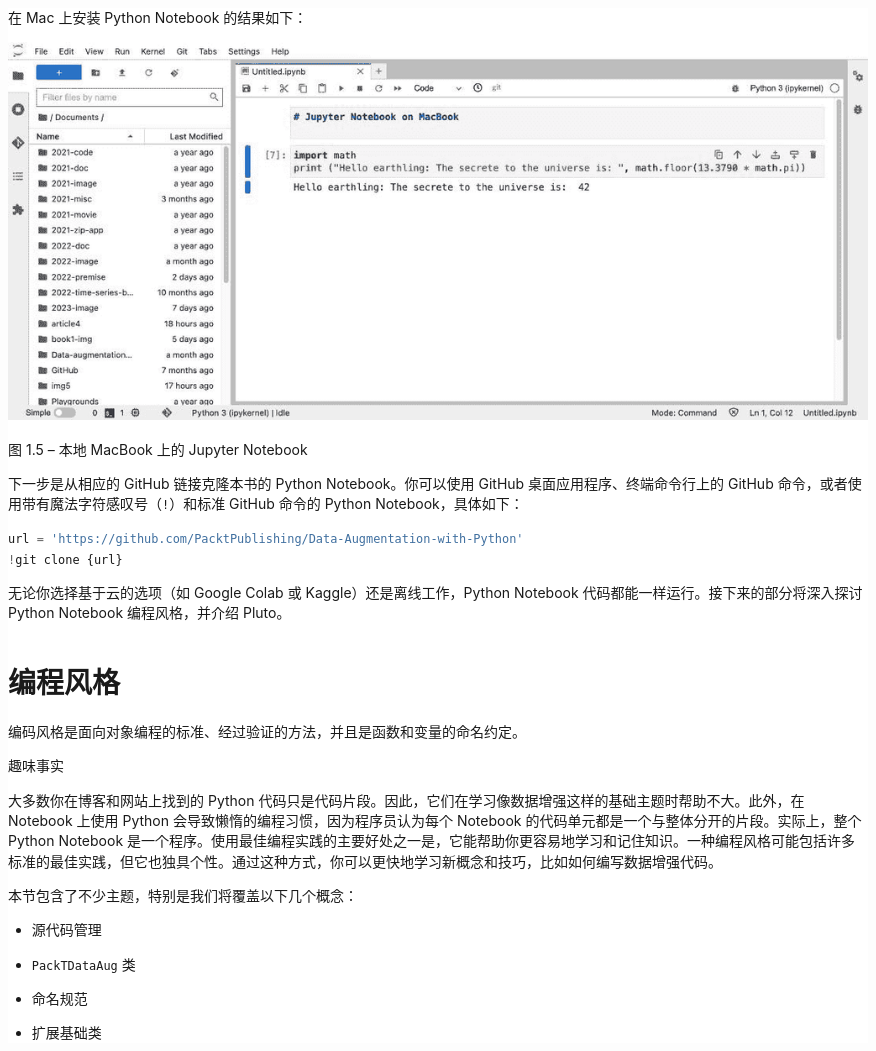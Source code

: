 在 Mac 上安装 Python Notebook 的结果如下：

![图 1.5 – 本地 MacBook 上的 Jupyter Notebook](img/B17990_01_05.jpg)

图 1.5 – 本地 MacBook 上的 Jupyter Notebook

下一步是从相应的 GitHub 链接克隆本书的 Python Notebook。你可以使用 GitHub 桌面应用程序、终端命令行上的 GitHub 命令，或者使用带有魔法字符感叹号（`!`）和标准 GitHub 命令的 Python Notebook，具体如下：

```py
url = 'https://github.com/PacktPublishing/Data-Augmentation-with-Python'
!git clone {url}
```

无论你选择基于云的选项（如 Google Colab 或 Kaggle）还是离线工作，Python Notebook 代码都能一样运行。接下来的部分将深入探讨 Python Notebook 编程风格，并介绍 Pluto。

# 编程风格

编码风格是面向对象编程的标准、经过验证的方法，并且是函数和变量的命名约定。

趣味事实

大多数你在博客和网站上找到的 Python 代码只是代码片段。因此，它们在学习像数据增强这样的基础主题时帮助不大。此外，在 Notebook 上使用 Python 会导致懒惰的编程习惯，因为程序员认为每个 Notebook 的代码单元都是一个与整体分开的片段。实际上，整个 Python Notebook 是一个程序。使用最佳编程实践的主要好处之一是，它能帮助你更容易地学习和记住知识。一种编程风格可能包括许多标准的最佳实践，但它也独具个性。通过这种方式，你可以更快地学习新概念和技巧，比如如何编写数据增强代码。

本节包含了不少主题，特别是我们将覆盖以下几个概念：

+   源代码管理

+   `PackTDataAug` 类

+   命名规范

+   扩展基础类
